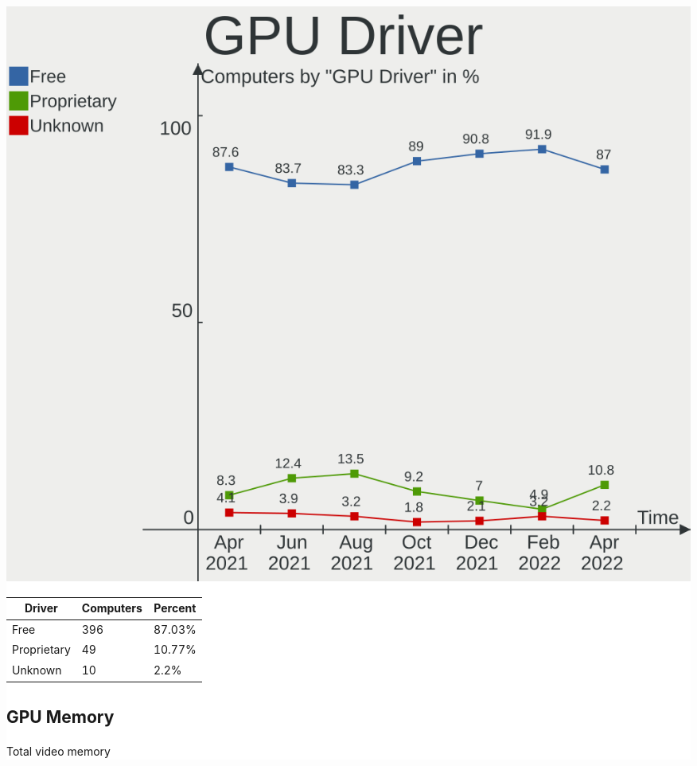 ![GPU Driver](./images/line_chart/gpu_driver.svg)

| Driver      | Computers | Percent |
|-------------|-----------|---------|
| Free        | 396       | 87.03%  |
| Proprietary | 49        | 10.77%  |
| Unknown     | 10        | 2.2%    |

GPU Memory
----------

Total video memory

